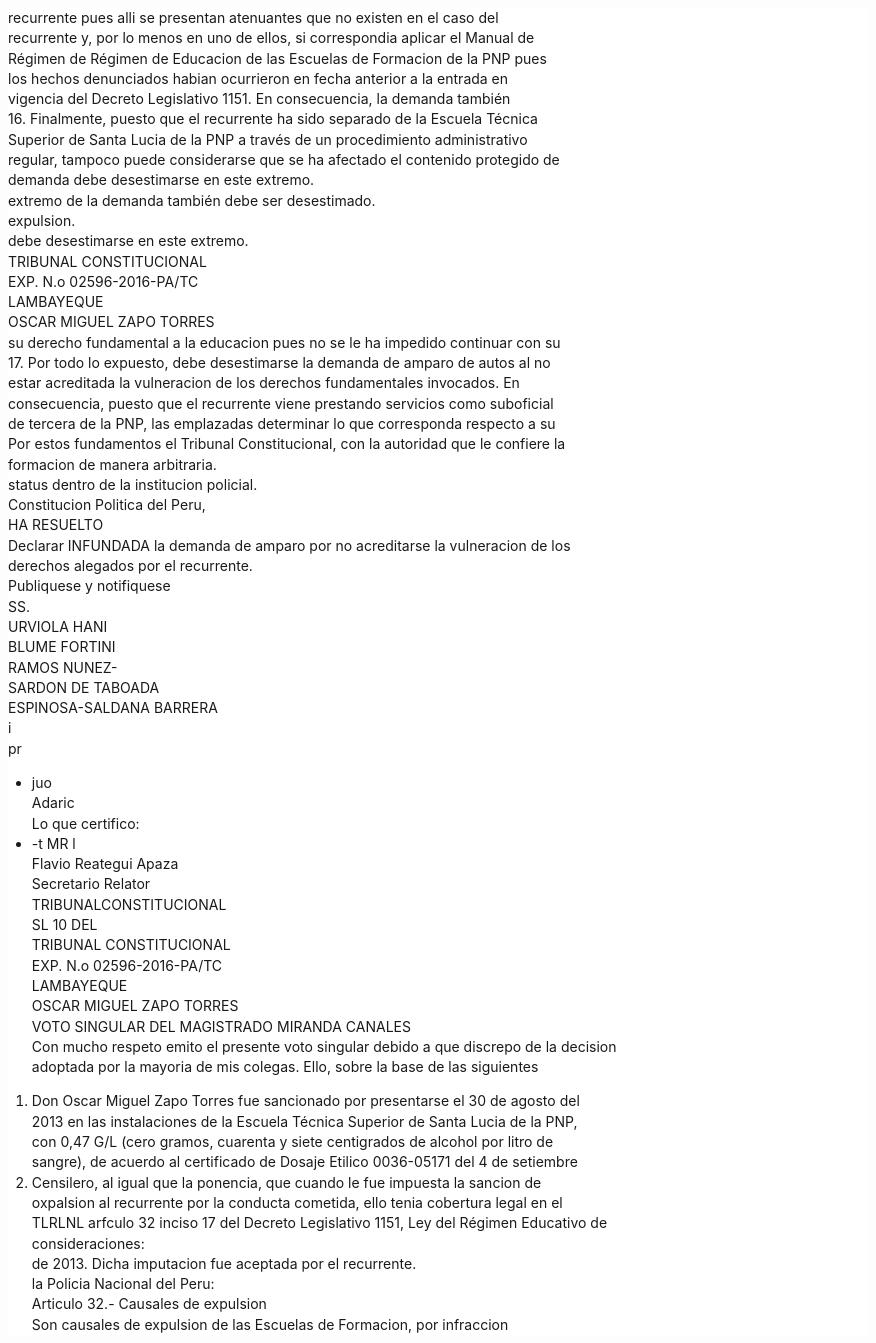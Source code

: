 recurrente pues alli se presentan atenuantes que no existen en el caso del  
recurrente y, por lo menos en uno de ellos, si correspondia aplicar el Manual de  
Régimen de Régimen de Educacion de las Escuelas de Formacion de la PNP pues  
los hechos denunciados habian ocurrieron en fecha anterior a la entrada en  
vigencia del Decreto Legislativo 1151. En consecuencia, la demanda también  
16. Finalmente, puesto que el recurrente ha sido separado de la Escuela Técnica  
Superior de Santa Lucia de la PNP a través de un procedimiento administrativo  
regular, tampoco puede considerarse que se ha afectado el contenido protegido de  
demanda debe desestimarse en este extremo.  
extremo de la demanda también debe ser desestimado.  
expulsion.  
debe desestimarse en este extremo.  
TRIBUNAL CONSTITUCIONAL  
EXP. N.o 02596-2016-PA/TC  
LAMBAYEQUE  
OSCAR MIGUEL ZAPO TORRES  
su derecho fundamental a la educacion pues no se le ha impedido continuar con su  
17. Por todo lo expuesto, debe desestimarse la demanda de amparo de autos al no  
estar acreditada la vulneracion de los derechos fundamentales invocados. En  
consecuencia, puesto que el recurrente viene prestando servicios como suboficial  
de tercera de la PNP, las emplazadas determinar lo que corresponda respecto a su  
Por estos fundamentos el Tribunal Constitucional, con la autoridad que le confiere la  
formacion de manera arbitraria.  
status dentro de la institucion policial.  
Constitucion Politica del Peru,  
HA RESUELTO  
Declarar INFUNDADA la demanda de amparo por no acreditarse la vulneracion de los  
derechos alegados por el recurrente.  
Publiquese y notifiquese  
SS.  
URVIOLA HANI  
BLUME FORTINI  
RAMOS NUNEZ-  
SARDON DE TABOADA  
ESPINOSA-SALDANA BARRERA  
i  
pr  
- juo  
Adaric  
Lo que certifico:  
- -t MR l  
Flavio Reategui Apaza  
Secretario Relator  
TRIBUNALCONSTITUCIONAL  
SL 10 DEL  
TRIBUNAL CONSTITUCIONAL  
EXP. N.o 02596-2016-PA/TC  
LAMBAYEQUE  
OSCAR MIGUEL ZAPO TORRES  
VOTO SINGULAR DEL MAGISTRADO MIRANDA CANALES  
Con mucho respeto emito el presente voto singular debido a que discrepo de la decision  
adoptada por la mayoria de mis colegas. Ello, sobre la base de las siguientes  
1. Don Oscar Miguel Zapo Torres fue sancionado por presentarse el 30 de agosto del  
2013 en las instalaciones de la Escuela Técnica Superior de Santa Lucia de la PNP,  
con 0,47 G/L (cero gramos, cuarenta y siete centigrados de alcohol por litro de  
sangre), de acuerdo al certificado de Dosaje Etilico 0036-05171 del 4 de setiembre  
2. Censilero, al igual que la ponencia, que cuando le fue impuesta la sancion de  
oxpalsion al recurrente por la conducta cometida, ello tenia cobertura legal en el  
TLRLNL arfculo 32 inciso 17 del Decreto Legislativo 1151, Ley del Régimen Educativo de  
consideraciones:  
de 2013. Dicha imputacion fue aceptada por el recurrente.  
la Policia Nacional del Peru:  
Articulo 32.- Causales de expulsion  
Son causales de expulsion de las Escuelas de Formacion, por infraccion  
